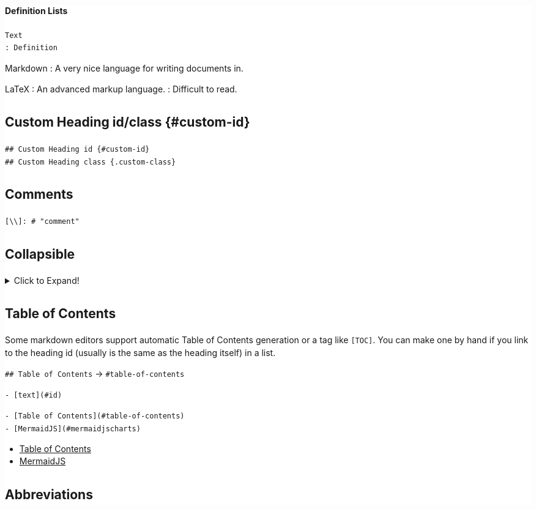 #### Definition Lists

```
Text
: Definition
```

Markdown
: A very nice language for writing documents in.

LaTeX
: An advanced markup language.
: Difficult to read.

## Custom Heading id/class {#custom-id}

```
## Custom Heading id {#custom-id}
## Custom Heading class {.custom-class}
```

## Comments

`[\\]: # "comment"`

## Collapsible

<details>
  <summary>Click to Expand!</summary>

`<details>`
`<summary>Click to Expand!</summary>`
`content`
`<\details>`

</details>

## Table of Contents

Some markdown editors support automatic Table of Contents generation or a tag like `[TOC]`. You can make one by hand if you link to the heading id (usually is the same as the heading itself) in a list.

`## Table of Contents` -> `#table-of-contents`

`- [text](#id)`

```
- [Table of Contents](#table-of-contents)
- [MermaidJS](#mermaidjscharts)
```

- [Table of Contents](#table-of-contents)
- [MermaidJS](#mermaidjscharts)

## Abbreviations


[1]: (https://en.wikipedia.org/wiki/Markdown) "Markdown Language"
[^2]: The simple footnote.
[^charts]: Data shown may not be true.
[^exo]: Credit for kitteh goes to [exo](https://gitlab.com/exorcist365), give him a star.